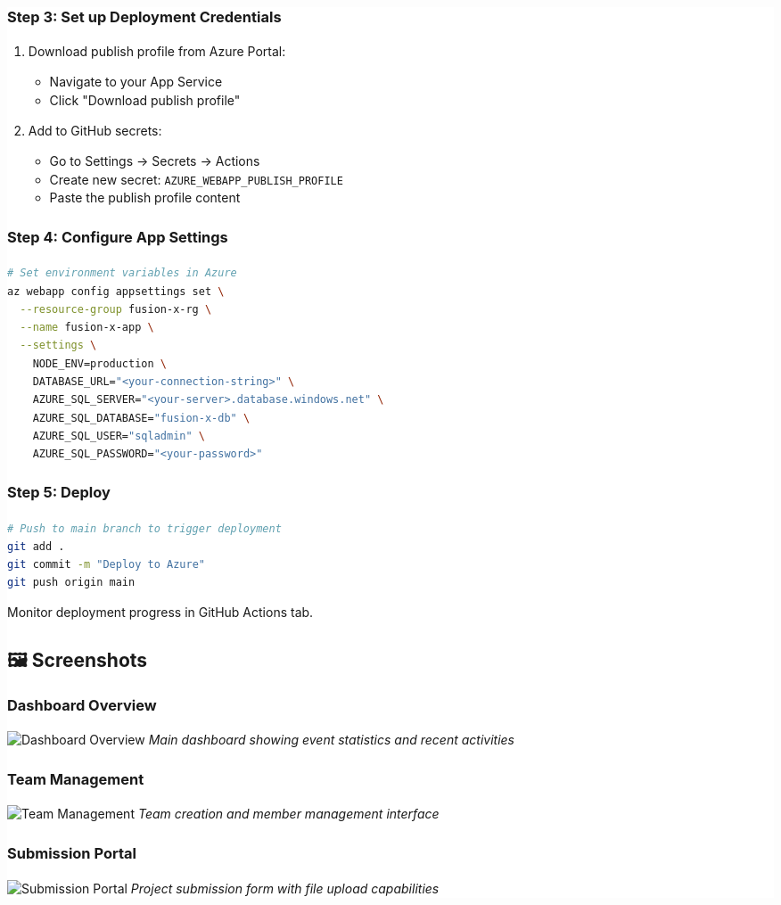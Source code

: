 ### Step 3: Set up Deployment Credentials

1. Download publish profile from Azure Portal:
   - Navigate to your App Service
   - Click "Download publish profile"
   
2. Add to GitHub secrets:
   - Go to Settings → Secrets → Actions
   - Create new secret: `AZURE_WEBAPP_PUBLISH_PROFILE`
   - Paste the publish profile content

### Step 4: Configure App Settings

```bash
# Set environment variables in Azure
az webapp config appsettings set \
  --resource-group fusion-x-rg \
  --name fusion-x-app \
  --settings \
    NODE_ENV=production \
    DATABASE_URL="<your-connection-string>" \
    AZURE_SQL_SERVER="<your-server>.database.windows.net" \
    AZURE_SQL_DATABASE="fusion-x-db" \
    AZURE_SQL_USER="sqladmin" \
    AZURE_SQL_PASSWORD="<your-password>"
```

### Step 5: Deploy

```bash
# Push to main branch to trigger deployment
git add .
git commit -m "Deploy to Azure"
git push origin main
```

Monitor deployment progress in GitHub Actions tab.

## 🖼️ Screenshots

### Dashboard Overview
![Dashboard Overview](/docs/img/dashboard-overview.png)
*Main dashboard showing event statistics and recent activities*

### Team Management
![Team Management](/docs/img/team-management.png)
*Team creation and member management interface*

### Submission Portal
![Submission Portal](/docs/img/submission-portal.png)
*Project submission form with file upload capabilities*
